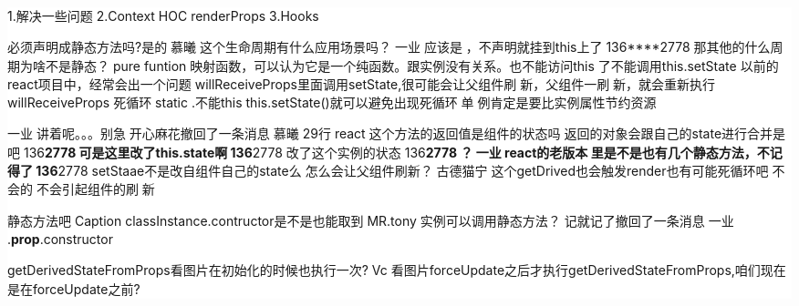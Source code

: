 1.解决一些问题
2.Context HOC renderProps 
3.Hooks


必须声明成静态方法吗?是的
慕曦
这个生命周期有什么应用场景吗？ 
一业
应该是 ，不声明就挂到this上了 
136****2778
那其他的什么周期为啥不是静态？ 
pure funtion 映射函数，可以认为它是一个纯函数。跟实例没有关系。也不能访问this
了不能调用this.setState
以前的react项目中，经常会出一个问题
willReceiveProps里面调用setState,很可能会让父组件刷 新，父组件一刷 新，就会重新执行
willReceiveProps 死循环
static .不能this this.setState()就可以避免出现死循环
单 例肯定是要比实例属性节约资源

一业
讲着呢。。。别急 
开心麻花撤回了一条消息
慕曦
29行 
react
这个方法的返回值是组件的状态吗 
返回的对象会跟自己的state进行合并是吧 
136****2778
可是这里改了this.state啊 
136****2778
改了这个实例的状态 
136****2778
？ 
一业
react的老版本 里是不是也有几个静态方法，不记得了 
136****2778
setStaae不是改自组件自己的state么 怎么会让父组件刷新？ 
古德猫宁
这个getDrived也会触发render也有可能死循环吧 不会的
不会引起组件的刷 新


静态方法吧 
Caption
classInstance.contructor是不是也能取到 
MR.tony
实例可以调用静态方法？ 
记就记了撤回了一条消息
一业
.__prop__.constructor 

getDerivedStateFromProps看图片在初始化的时候也执行一次? 
Vc
看图片forceUpdate之后才执行getDerivedStateFromProps,咱们现在是在forceUpdate之前? 
